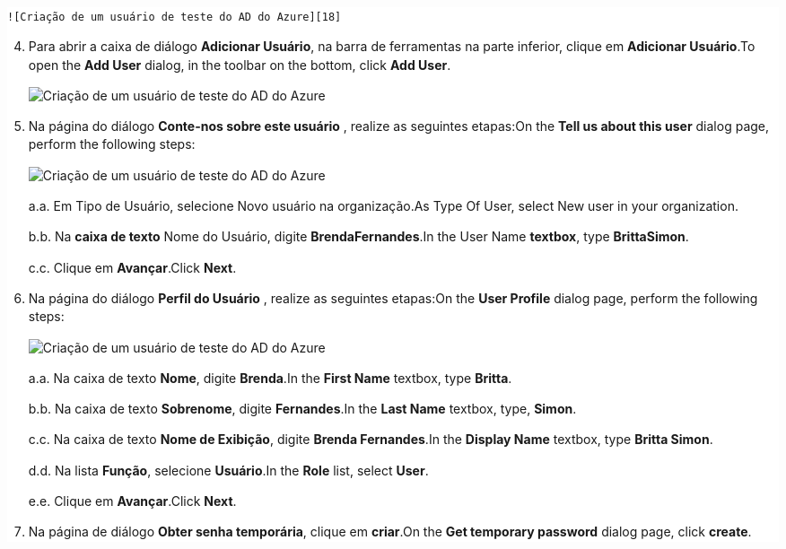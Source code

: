     ![Criação de um usuário de teste do AD do Azure][18]
4. <span data-ttu-id="f46b3-237">Para abrir a caixa de diálogo **Adicionar Usuário**, na barra de ferramentas na parte inferior, clique em **Adicionar Usuário**.</span><span class="sxs-lookup"><span data-stu-id="f46b3-237">To open the **Add User** dialog, in the toolbar on the bottom, click **Add User**.</span></span>
   
    ![Criação de um usuário de teste do AD do Azure][19]
5. <span data-ttu-id="f46b3-239">Na página do diálogo **Conte-nos sobre este usuário** , realize as seguintes etapas:</span><span class="sxs-lookup"><span data-stu-id="f46b3-239">On the **Tell us about this user** dialog page, perform the following steps:</span></span>
   
    ![Criação de um usuário de teste do AD do Azure][20]
   
    <span data-ttu-id="f46b3-241">a.</span><span class="sxs-lookup"><span data-stu-id="f46b3-241">a.</span></span> <span data-ttu-id="f46b3-242">Em Tipo de Usuário, selecione Novo usuário na organização.</span><span class="sxs-lookup"><span data-stu-id="f46b3-242">As Type Of User, select New user in your organization.</span></span>
   
    <span data-ttu-id="f46b3-243">b.</span><span class="sxs-lookup"><span data-stu-id="f46b3-243">b.</span></span> <span data-ttu-id="f46b3-244">Na **caixa de texto** Nome do Usuário, digite **BrendaFernandes**.</span><span class="sxs-lookup"><span data-stu-id="f46b3-244">In the User Name **textbox**, type **BrittaSimon**.</span></span>
   
    <span data-ttu-id="f46b3-245">c.</span><span class="sxs-lookup"><span data-stu-id="f46b3-245">c.</span></span> <span data-ttu-id="f46b3-246">Clique em **Avançar**.</span><span class="sxs-lookup"><span data-stu-id="f46b3-246">Click **Next**.</span></span>
6. <span data-ttu-id="f46b3-247">Na página do diálogo **Perfil do Usuário** , realize as seguintes etapas:</span><span class="sxs-lookup"><span data-stu-id="f46b3-247">On the **User Profile** dialog page, perform the following steps:</span></span>
   
    ![Criação de um usuário de teste do AD do Azure][21]
   
    <span data-ttu-id="f46b3-249">a.</span><span class="sxs-lookup"><span data-stu-id="f46b3-249">a.</span></span> <span data-ttu-id="f46b3-250">Na caixa de texto **Nome**, digite **Brenda**.</span><span class="sxs-lookup"><span data-stu-id="f46b3-250">In the **First Name** textbox, type **Britta**.</span></span>  
   
    <span data-ttu-id="f46b3-251">b.</span><span class="sxs-lookup"><span data-stu-id="f46b3-251">b.</span></span> <span data-ttu-id="f46b3-252">Na caixa de texto **Sobrenome**, digite **Fernandes**.</span><span class="sxs-lookup"><span data-stu-id="f46b3-252">In the **Last Name** textbox, type, **Simon**.</span></span>
   
    <span data-ttu-id="f46b3-253">c.</span><span class="sxs-lookup"><span data-stu-id="f46b3-253">c.</span></span> <span data-ttu-id="f46b3-254">Na caixa de texto **Nome de Exibição**, digite **Brenda Fernandes**.</span><span class="sxs-lookup"><span data-stu-id="f46b3-254">In the **Display Name** textbox, type **Britta Simon**.</span></span>
   
    <span data-ttu-id="f46b3-255">d.</span><span class="sxs-lookup"><span data-stu-id="f46b3-255">d.</span></span> <span data-ttu-id="f46b3-256">Na lista **Função**, selecione **Usuário**.</span><span class="sxs-lookup"><span data-stu-id="f46b3-256">In the **Role** list, select **User**.</span></span>
   
    <span data-ttu-id="f46b3-257">e.</span><span class="sxs-lookup"><span data-stu-id="f46b3-257">e.</span></span> <span data-ttu-id="f46b3-258">Clique em **Avançar**.</span><span class="sxs-lookup"><span data-stu-id="f46b3-258">Click **Next**.</span></span>
7. <span data-ttu-id="f46b3-259">Na página de diálogo **Obter senha temporária**, clique em **criar**.</span><span class="sxs-lookup"><span data-stu-id="f46b3-259">On the **Get temporary password** dialog page, click **create**.</span></span>
   

[0]: ./media/active-directory-saas-successfactors-tutorial/tutorial_successfactors_00.png
[1]: ./media/active-directory-saas-successfactors-tutorial/tutorial_general_01.png
[2]: ./media/active-directory-saas-successfactors-tutorial/tutorial_general_02.png
[3]: ./media/active-directory-saas-successfactors-tutorial/tutorial_general_03.png
[4]: ./media/active-directory-saas-successfactors-tutorial/tutorial_general_04.png
[5]: ./media/active-directory-saas-successfactors-tutorial/tutorial_successfactors_01.png
[6]: ./media/active-directory-saas-successfactors-tutorial/tutorial_successfactors_02.png
[7]: ./media/active-directory-saas-successfactors-tutorial/tutorial_successfactors_03.png
[8]: ./media/active-directory-saas-successfactors-tutorial/tutorial_successfactors_04.png
[9]: ./media/active-directory-saas-successfactors-tutorial/tutorial_successfactors_05.png
[10]: ./media/active-directory-saas-successfactors-tutorial/tutorial_successfactors_06.png
[11]: ./media/active-directory-saas-successfactors-tutorial/tutorial_successfactors_07.png
[12]: ./media/active-directory-saas-successfactors-tutorial/tutorial_successfactors_08.png
[13]: ./media/active-directory-saas-successfactors-tutorial/tutorial_successfactors_09.png
[14]: ./media/active-directory-saas-successfactors-tutorial/tutorial_general_05.png
[15]: ./media/active-directory-saas-successfactors-tutorial/tutorial_general_06.png
[16]: ./media/active-directory-saas-successfactors-tutorial/create_aaduser_00.png
[17]: ./media/active-directory-saas-successfactors-tutorial/create_aaduser_01.png
[18]: ./media/active-directory-saas-successfactors-tutorial/create_aaduser_02.png
[19]: ./media/active-directory-saas-successfactors-tutorial/create_aaduser_03.png
[20]: ./media/active-directory-saas-successfactors-tutorial/create_aaduser_04.png
[21]: ./media/active-directory-saas-successfactors-tutorial/create_aaduser_05.png
[22]: ./media/active-directory-saas-successfactors-tutorial/create_aaduser_06.png
[23]: ./media/active-directory-saas-successfactors-tutorial/create_aaduser_07.png
[24]: ./media/active-directory-saas-successfactors-tutorial/tutorial_general_07.png
[25]: ./media/active-directory-saas-successfactors-tutorial/tutorial_general_08.png
[26]: ./media/active-directory-saas-successfactors-tutorial/tutorial_successfactors_11.png
[27]: ./media/active-directory-saas-successfactors-tutorial/tutorial_general_09.png
[28]: ./media/active-directory-saas-successfactors-tutorial/tutorial_general_10.png
[29]: ./media/active-directory-saas-successfactors-tutorial/tutorial_successfactors_10.png